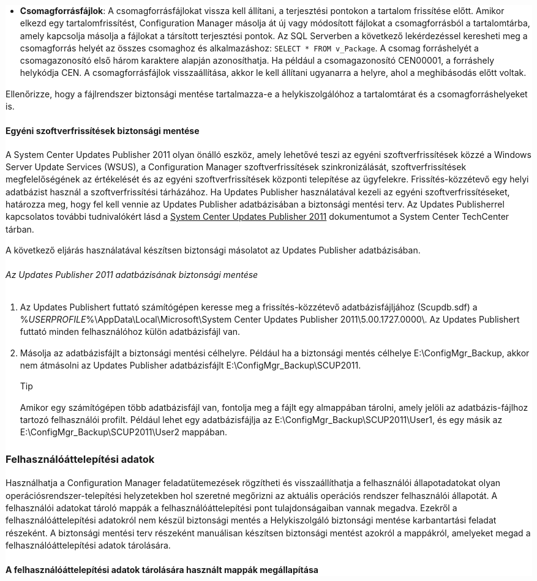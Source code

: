 -   **Csomagforrásfájlok**: A csomagforrásfájlokat vissza kell állítani, a terjesztési pontokon a tartalom frissítése előtt. Amikor elkezd egy tartalomfrissítést, Configuration Manager másolja át új vagy módosított fájlokat a csomagforrásból a tartalomtárba, amely kapcsolja másolja a fájlokat a társított terjesztési pontok. Az SQL Serverben a következő lekérdezéssel keresheti meg a csomagforrás helyét az összes csomaghoz és alkalmazáshoz: `SELECT * FROM v_Package`. A csomag forráshelyét a csomagazonosító első három karaktere alapján azonosíthatja. Ha például a csomagazonosító CEN00001, a forráshely helykódja CEN. A csomagforrásfájlok visszaállítása, akkor le kell állítani ugyanarra a helyre, ahol a meghibásodás előtt voltak.  

 Ellenőrizze, hogy a fájlrendszer biztonsági mentése tartalmazza-e a helykiszolgálóhoz a tartalomtárat és a csomagforráshelyeket is.  

#### <a name="back-up-custom-software-updates"></a>Egyéni szoftverfrissítések biztonsági mentése  
 A System Center Updates Publisher 2011 olyan önálló eszköz, amely lehetővé teszi az egyéni szoftverfrissítések közzé a Windows Server Update Services (WSUS), a Configuration Manager szoftverfrissítések szinkronizálását, szoftverfrissítések megfelelőségének az értékelését és az egyéni szoftverfrissítések központi telepítése az ügyfelekre. Frissítés-közzétevő egy helyi adatbázist használ a szoftverfrissítési tárházához. Ha Updates Publisher használatával kezeli az egyéni szoftverfrissítéseket, határozza meg, hogy fel kell vennie az Updates Publisher adatbázisában a biztonsági mentési terv. Az Updates Publisherrel kapcsolatos további tudnivalókért lásd a [System Center Updates Publisher 2011](http://go.microsoft.com/fwlink/p/?LinkId=228726) dokumentumot a System Center TechCenter tárban.  

 A következő eljárás használatával készítsen biztonsági másolatot az Updates Publisher adatbázisában.  

###### <a name="to-back-up-the-updates-publisher-2011-database"></a>Az Updates Publisher 2011 adatbázisának biztonsági mentése  

1.  Az Updates Publishert futtató számítógépen keresse meg a frissítés-közzétevő adatbázisfájljához (Scupdb.sdf) a %*USERPROFILE*%\AppData\Local\Microsoft\System Center Updates Publisher 2011\5.00.1727.0000\\. Az Updates Publishert futtató minden felhasználóhoz külön adatbázisfájl van.  

2.  Másolja az adatbázisfájlt a biztonsági mentési célhelyre. Például ha a biztonsági mentés célhelye E:\ConfigMgr_Backup, akkor nem átmásolni az Updates Publisher adatbázisfájlt E:\ConfigMgr_Backup\SCUP2011.  

    > [!TIP]  
    >  Amikor egy számítógépen több adatbázisfájl van, fontolja meg a fájlt egy almappában tárolni, amely jelöli az adatbázis-fájlhoz tartozó felhasználói profilt. Például lehet egy adatbázisfájlja az E:\ConfigMgr_Backup\SCUP2011\User1, és egy másik az E:\ConfigMgr_Backup\SCUP2011\User2 mappában.  

### <a name="user-state-migration-data"></a>Felhasználóáttelepítési adatok  
 Használhatja a Configuration Manager feladatütemezések rögzítheti és visszaállíthatja a felhasználói állapotadatokat olyan operációsrendszer-telepítési helyzetekben hol szeretné megőrizni az aktuális operációs rendszer felhasználói állapotát. A felhasználói adatokat tároló mappák a felhasználóáttelepítési pont tulajdonságaiban vannak megadva. Ezekről a felhasználóáttelepítési adatokról nem készül biztonsági mentés a Helykiszolgáló biztonsági mentése karbantartási feladat részeként. A biztonsági mentési terv részeként manuálisan készítsen biztonsági mentést azokról a mappákról, amelyeket megad a felhasználóáttelepítési adatok tárolására.   

#### <a name="to-determine-the-folders-used-to-store-user-state-migration-data"></a>A felhasználóáttelepítési adatok tárolására használt mappák megállapítása  
